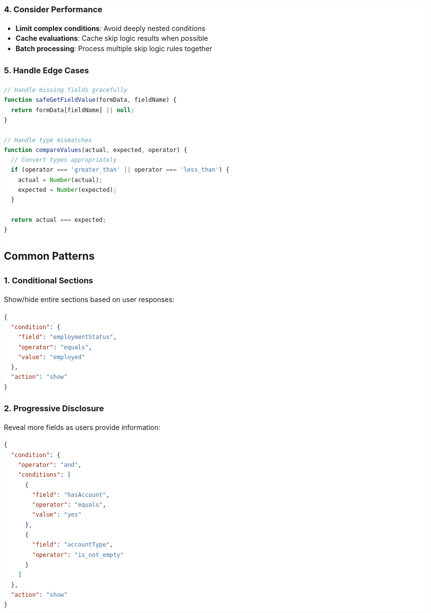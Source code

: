 ### 4. Consider Performance

- **Limit complex conditions**: Avoid deeply nested conditions
- **Cache evaluations**: Cache skip logic results when possible
- **Batch processing**: Process multiple skip logic rules together

### 5. Handle Edge Cases

```javascript
// Handle missing fields gracefully
function safeGetFieldValue(formData, fieldName) {
  return formData[fieldName] || null;
}

// Handle type mismatches
function compareValues(actual, expected, operator) {
  // Convert types appropriately
  if (operator === 'greater_than' || operator === 'less_than') {
    actual = Number(actual);
    expected = Number(expected);
  }
  
  return actual === expected;
}
```

## Common Patterns

### 1. Conditional Sections

Show/hide entire sections based on user responses:

```json
{
  "condition": {
    "field": "employmentStatus",
    "operator": "equals",
    "value": "employed"
  },
  "action": "show"
}
```

### 2. Progressive Disclosure

Reveal more fields as users provide information:

```json
{
  "condition": {
    "operator": "and",
    "conditions": [
      {
        "field": "hasAccount",
        "operator": "equals",
        "value": "yes"
      },
      {
        "field": "accountType",
        "operator": "is_not_empty"
      }
    ]
  },
  "action": "show"
}
```